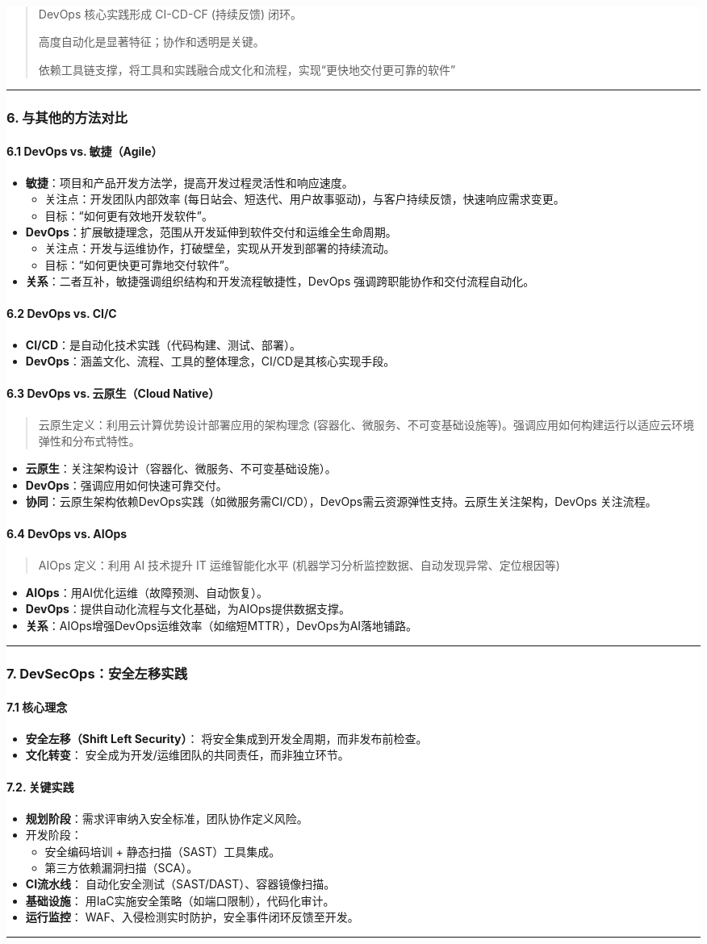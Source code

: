 > DevOps 核心实践形成 CI-CD-CF (持续反馈) 闭环。
>
> 高度自动化是显著特征；协作和透明是关键。
>
> 依赖工具链支撑，将工具和实践融合成文化和流程，实现“更快地交付更可靠的软件”

---

### 6. 与其他的方法对比

#### 6.1 DevOps vs. 敏捷（Agile）

- **敏捷**：项目和产品开发方法学，提高开发过程灵活性和响应速度。
  - 关注点：开发团队内部效率 (每日站会、短迭代、用户故事驱动)，与客户持续反馈，快速响应需求变更。
  - 目标：“如何更有效地开发软件”。
- **DevOps**：扩展敏捷理念，范围从开发延伸到软件交付和运维全生命周期。
  - 关注点：开发与运维协作，打破壁垒，实现从开发到部署的持续流动。
  - 目标：“如何更快更可靠地交付软件”。
- **关系**：二者互补，敏捷强调组织结构和开发流程敏捷性，DevOps 强调跨职能协作和交付流程自动化。

#### 6.2 DevOps vs. CI/C

- **CI/CD**：是自动化技术实践（代码构建、测试、部署）。
- **DevOps**：涵盖文化、流程、工具的整体理念，CI/CD是其核心实现手段。

#### 6.3 DevOps vs. 云原生（Cloud Native）

> 云原生定义：利用云计算优势设计部署应用的架构理念 (容器化、微服务、不可变基础设施等)。强调应用如何构建运行以适应云环境弹性和分布式特性。

- **云原生**：关注架构设计（容器化、微服务、不可变基础设施）。
- **DevOps**：强调应用如何快速可靠交付。
- **协同**：云原生架构依赖DevOps实践（如微服务需CI/CD），DevOps需云资源弹性支持。云原生关注架构，DevOps 关注流程。

#### 6.4 DevOps vs. AIOps

> AIOps 定义：利用 AI 技术提升 IT 运维智能化水平 (机器学习分析监控数据、自动发现异常、定位根因等)

- **AIOps**：用AI优化运维（故障预测、自动恢复）。
- **DevOps**：提供自动化流程与文化基础，为AIOps提供数据支撑。
- **关系**：AIOps增强DevOps运维效率（如缩短MTTR），DevOps为AI落地铺路。

---

### 7. DevSecOps：安全左移实践

#### 7.1 核心理念

- **安全左移（Shift Left Security）**：
  将安全集成到开发全周期，而非发布前检查。
- **文化转变**：
  安全成为开发/运维团队的共同责任，而非独立环节。

#### 7.2. 关键实践

- **规划阶段**：需求评审纳入安全标准，团队协作定义风险。
- 开发阶段：
  - 安全编码培训 + 静态扫描（SAST）工具集成。
  - 第三方依赖漏洞扫描（SCA）。
- **CI流水线**：
  自动化安全测试（SAST/DAST）、容器镜像扫描。
- **基础设施**：
  用IaC实施安全策略（如端口限制），代码化审计。
- **运行监控**：
  WAF、入侵检测实时防护，安全事件闭环反馈至开发。

---